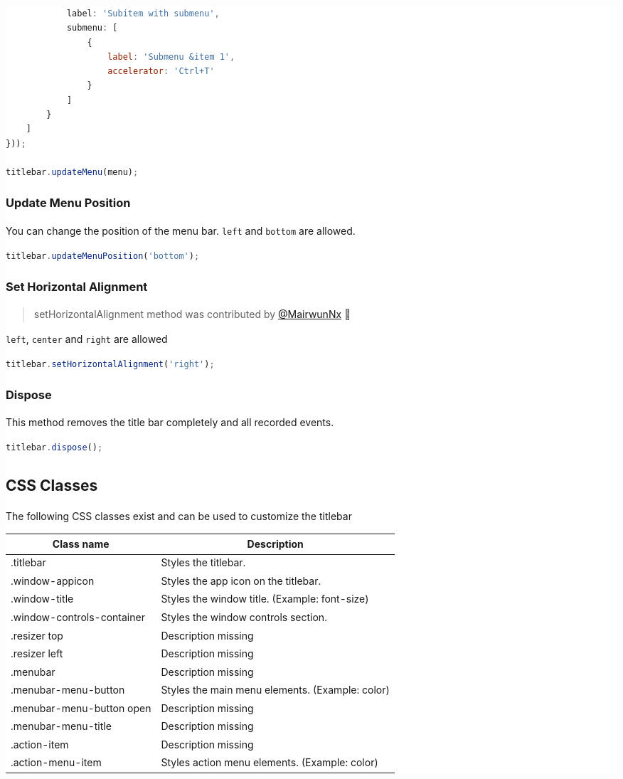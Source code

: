 ```js
			label: 'Subitem with submenu',
			submenu: [
				{
					label: 'Submenu &item 1',
					accelerator: 'Ctrl+T'
				}
			]
		}
	]
}));

titlebar.updateMenu(menu);
```

### Update Menu Position

You can change the position of the menu bar. `left` and `bottom` are allowed.

```js
titlebar.updateMenuPosition('bottom');
```

### Set Horizontal Alignment

> setHorizontalAlignment method was contributed by [@MairwunNx](https://github.com/MairwunNx) :punch:

`left`, `center` and `right` are allowed

```js
titlebar.setHorizontalAlignment('right');
```

### Dispose

This method removes the title bar completely and all recorded events.

```js
titlebar.dispose();
```

## CSS Classes
The following CSS classes exist and can be used to customize the titlebar

| Class name                  | Description                                     |
| --------------------------- | ----------------------------------------------- |
| .titlebar                   | Styles the titlebar.                            |
| .window-appicon             | Styles the app icon on the titlebar.            |
| .window-title               | Styles the window title. (Example: font-size)   |
| .window-controls-container  | Styles the window controls section.             |
| .resizer top                | Description missing                             |
| .resizer left               | Description missing                             |
| .menubar                    | Description missing                             |
| .menubar-menu-button        | Styles the main menu elements. (Example: color) |
| .menubar-menu-button open   | Description missing                             |
| .menubar-menu-title         | Description missing                             |
| .action-item                | Description missing                             |
| .action-menu-item           | Styles action menu elements. (Example: color)   |